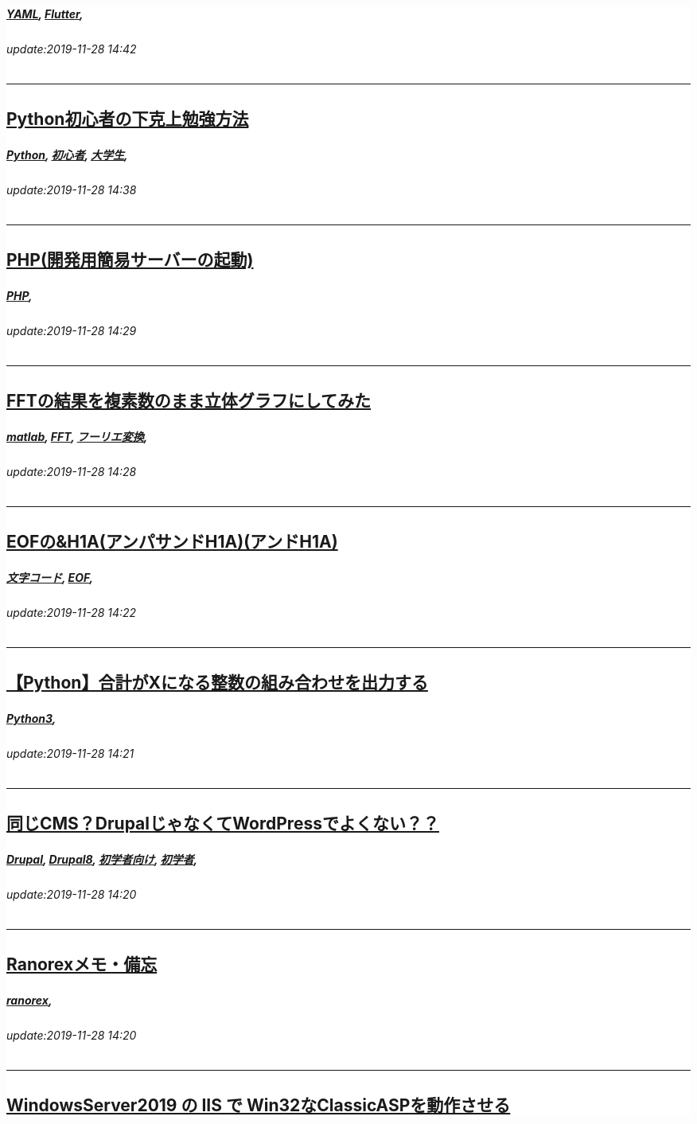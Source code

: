 ##### [YAML](https://qiita.com/tags/YAML), [Flutter](https://qiita.com/tags/Flutter), 
###### update:2019-11-28 14:42
---
## [Python初心者の下克上勉強方法](https://qiita.com/susippi/items/9241d34fae905bb1b8dc)
##### [Python](https://qiita.com/tags/Python), [初心者](https://qiita.com/tags/初心者), [大学生](https://qiita.com/tags/大学生), 
###### update:2019-11-28 14:38
---
## [PHP(開発用簡易サーバーの起動)](https://qiita.com/yoshi0518/items/cef9bf31425c8f9d49ac)
##### [PHP](https://qiita.com/tags/PHP), 
###### update:2019-11-28 14:29
---
## [FFTの結果を複素数のまま立体グラフにしてみた](https://qiita.com/17ec084/items/1b97e5544d116ded93fe)
##### [matlab](https://qiita.com/tags/matlab), [FFT](https://qiita.com/tags/FFT), [フーリエ変換](https://qiita.com/tags/フーリエ変換), 
###### update:2019-11-28 14:28
---
## [EOFの&H1A(アンパサンドH1A)(アンドH1A)](https://qiita.com/kotanbo/items/97ea7d7802497d25f864)
##### [文字コード](https://qiita.com/tags/文字コード), [EOF](https://qiita.com/tags/EOF), 
###### update:2019-11-28 14:22
---
## [【Python】合計がXになる整数の組み合わせを出力する](https://qiita.com/Cesaroshun/items/6302542e4e32602d775d)
##### [Python3](https://qiita.com/tags/Python3), 
###### update:2019-11-28 14:21
---
## [同じCMS？DrupalじゃなくてWordPressでよくない？？](https://qiita.com/SodaiHirano/items/1e2e9931525b8f088ff6)
##### [Drupal](https://qiita.com/tags/Drupal), [Drupal8](https://qiita.com/tags/Drupal8), [初学者向け](https://qiita.com/tags/初学者向け), [初学者](https://qiita.com/tags/初学者), 
###### update:2019-11-28 14:20
---
## [Ranorexメモ・備忘](https://qiita.com/UMA9626/items/6c795a156623934ce01b)
##### [ranorex](https://qiita.com/tags/ranorex), 
###### update:2019-11-28 14:20
---
## [WindowsServer2019 の IIS で Win32なClassicASPを動作させる](https://qiita.com/tomoki0sanaki/items/d59e2de0d78e22da0c13)